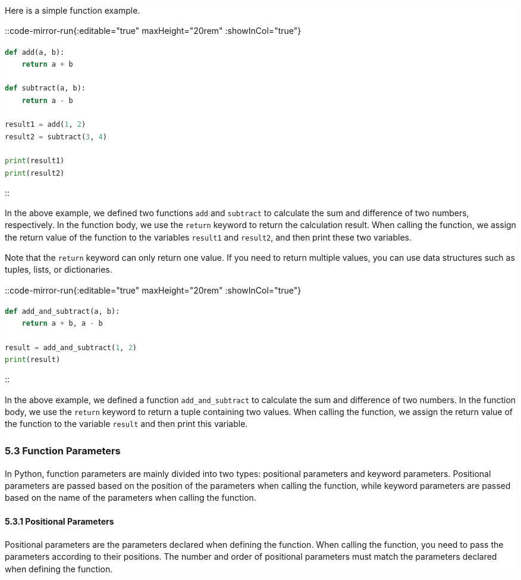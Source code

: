 Here is a simple function example.

::code-mirror-run{:editable="true" maxHeight="20rem" :showInCol="true"}

```python
def add(a, b):
    return a + b

def subtract(a, b):
    return a - b

result1 = add(1, 2)
result2 = subtract(3, 4)

print(result1)
print(result2)
```

::

In the above example, we defined two functions `add` and `subtract` to calculate the sum and difference of two numbers, respectively. In the function body, we use the `return` keyword to return the calculation result. When calling the function, we assign the return value of the function to the variables `result1` and `result2`, and then print these two variables.

Note that the `return` keyword can only return one value. If you need to return multiple values, you can use data structures such as tuples, lists, or dictionaries.

::code-mirror-run{:editable="true" maxHeight="20rem" :showInCol="true"}

```python
def add_and_subtract(a, b):
    return a + b, a - b

result = add_and_subtract(1, 2)
print(result)
```

::

In the above example, we defined a function `add_and_subtract` to calculate the sum and difference of two numbers. In the function body, we use the `return` keyword to return a tuple containing two values. When calling the function, we assign the return value of the function to the variable `result` and then print this variable.

### 5.3 Function Parameters

In Python, function parameters are mainly divided into two types: positional parameters and keyword parameters. Positional parameters are passed based on the position of the parameters when calling the function, while keyword parameters are passed based on the name of the parameters when calling the function.

#### 5.3.1 Positional Parameters

Positional parameters are the parameters declared when defining the function. When calling the function, you need to pass the parameters according to their positions. The number and order of positional parameters must match the parameters declared when defining the function.
